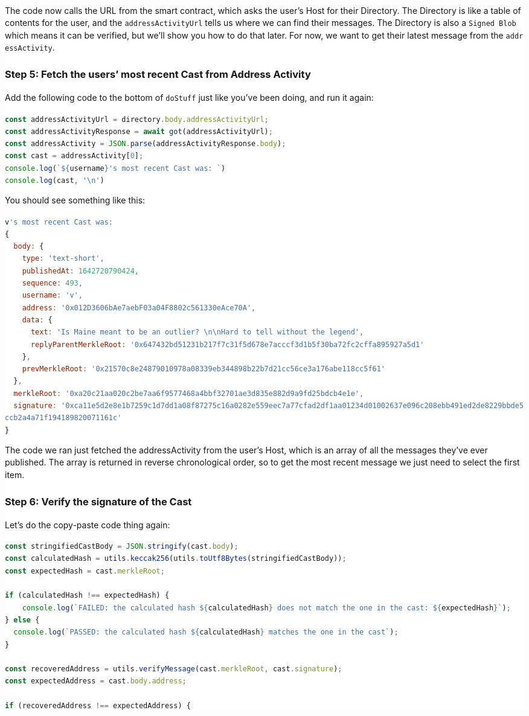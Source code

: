 The code now calls the URL from the smart contract, which asks the user’s Host for their Directory. The Directory is like a table of contents for the user, and the `addressActivityUrl` tells us where we can find their messages. The Directory is also a `Signed Blob` which means it can be verified, but we’ll show you how to do that later. For now, we want to get their latest message from the `addressActivity`.

### Step 5: Fetch the users’ most recent Cast from Address Activity

Add the following code to the bottom of `doStuff` just like you’ve been doing, and run it again: 

```jsx
const addressActivityUrl = directory.body.addressActivityUrl; 
const addressActivityResponse = await got(addressActivityUrl);
const addressActivity = JSON.parse(addressActivityResponse.body);
const cast = addressActivity[0];
console.log(`${username}'s most recent Cast was: `)
console.log(cast, '\n')
```

You should see something like this: 

```jsx
v's most recent Cast was: 
{
  body: {
    type: 'text-short',
    publishedAt: 1642720790424,
    sequence: 493,
    username: 'v',
    address: '0x012D3606bAe7aebF03a04F8802c561330eAce70A',
    data: {
      text: 'Is Maine meant to be an outlier? \n\nHard to tell without the legend',
      replyParentMerkleRoot: '0x647432bd51231b217f7c31f5d678e7acccf3d1b5f30ba72fc2cffa895927a5d1'
    },
    prevMerkleRoot: '0x21570c8e24879010978a08339eb344898b22b7d21cc56ce3a176abe118cc5f61'
  },
  merkleRoot: '0xa20c21aa020c2be7aa6f9577468a4bbf32701ae3d835e882d9a9fd25bdcb4e1e',
  signature: '0xca11e5d2e8e1b7259c1d7dd1a08f87275c16a0282e559eec7a77cfad2df1aa01234d01002637e096c208ebb491ed2de8229bbde5ccb2a4a71f194189820071161c'
}
```

The code we ran just fetched the addressActivity from the user’s Host, which is an array of all the messages they’ve ever published. The array is returned in reverse chronological order, so to get the most recent message we just need to select the first item. 

### Step 6: Verify the signature of the Cast

Let’s do the copy-paste code thing again: 

```jsx
const stringifiedCastBody = JSON.stringify(cast.body);
const calculatedHash = utils.keccak256(utils.toUtf8Bytes(stringifiedCastBody));
const expectedHash = cast.merkleRoot;

if (calculatedHash !== expectedHash) {
	console.log(`FAILED: the calculated hash ${calculatedHash} does not match the one in the cast: ${expectedHash}`);
} else {
  console.log(`PASSED: the calculated hash ${calculatedHash} matches the one in the cast`);
}

const recoveredAddress = utils.verifyMessage(cast.merkleRoot, cast.signature);
const expectedAddress = cast.body.address;

if (recoveredAddress !== expectedAddress) {
```